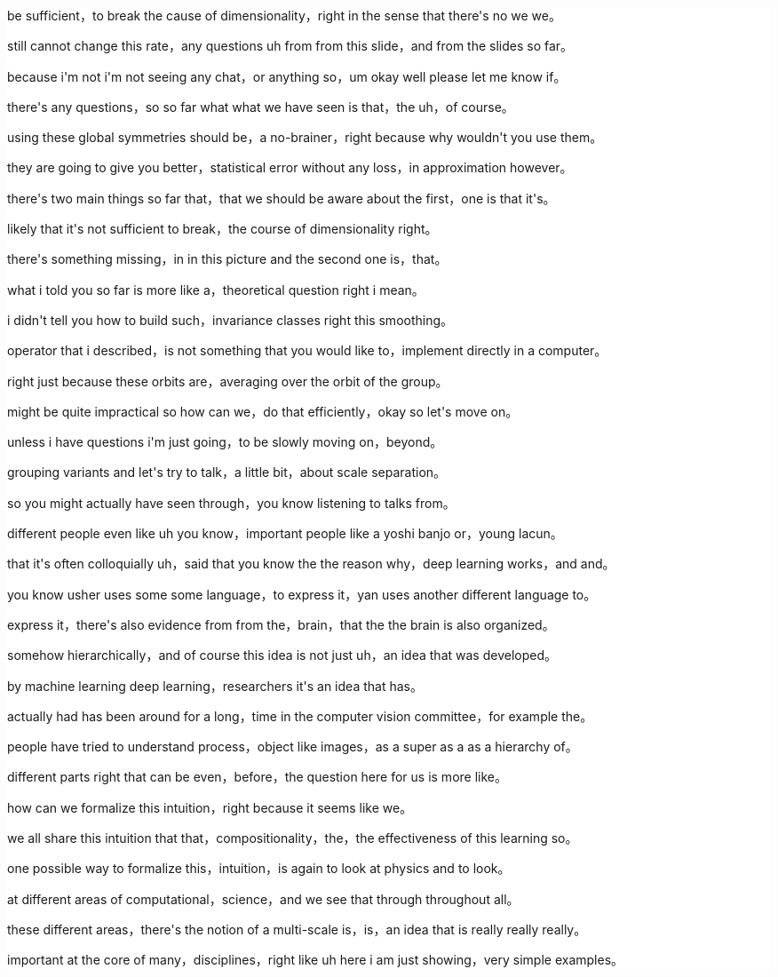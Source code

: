 be sufficient，to break the cause of dimensionality，right in the sense that there's no we we。

still cannot change this rate，any questions uh from from this slide，and from the slides so far。

because i'm not i'm not seeing any chat，or anything so，um okay well please let me know if。

there's any questions，so so far what what we have seen is that，the uh，of course。

using these global symmetries should be，a no-brainer，right because why wouldn't you use them。

they are going to give you better，statistical error without any loss，in approximation however。

there's two main things so far that，that we should be aware about the first，one is that it's。

likely that it's not sufficient to break，the course of dimensionality right。

there's something missing，in in this picture and the second one is，that。

what i told you so far is more like a，theoretical question right i mean。

i didn't tell you how to build such，invariance classes right this smoothing。

operator that i described，is not something that you would like to，implement directly in a computer。

right just because these orbits are，averaging over the orbit of the group。

might be quite impractical so how can we，do that efficiently，okay so let's move on。

unless i have questions i'm just going，to be slowly moving on，beyond。

grouping variants and let's try to talk，a little bit，about scale separation。

so you might actually have seen through，you know listening to talks from。

different people even like uh you know，important people like a yoshi banjo or，young lacun。

that it's often colloquially uh，said that you know the the reason why，deep learning works，and and。

you know usher uses some some language，to express it，yan uses another different language to。

express it，there's also evidence from from the，brain，that the the brain is also organized。

somehow hierarchically，and of course this idea is not just uh，an idea that was developed。

by machine learning deep learning，researchers it's an idea that has。

actually had has been around for a long，time in the computer vision committee，for example the。

people have tried to understand process，object like images，as a super as a as a hierarchy of。

different parts right that can be even，before，the question here for us is more like。

how can we formalize this intuition，right because it seems like we。

we all share this intuition that that，compositionality，the，the effectiveness of this learning so。

one possible way to formalize this，intuition，is again to look at physics and to look。

at different areas of computational，science，and we see that through throughout all。

these different areas，there's the notion of a multi-scale is，is，an idea that is really really really。

important at the core of many，disciplines，right like uh here i am just showing，very simple examples。
